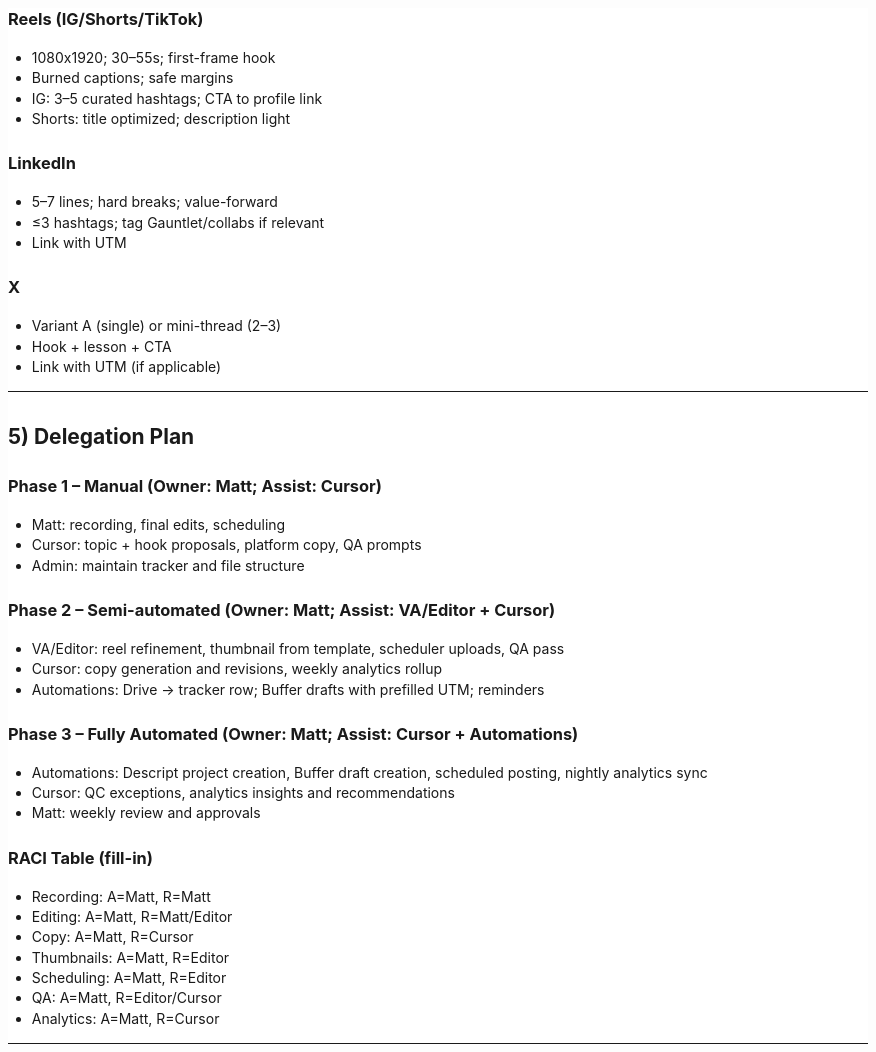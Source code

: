 ### Reels (IG/Shorts/TikTok)
- 1080x1920; 30–55s; first-frame hook
- Burned captions; safe margins
- IG: 3–5 curated hashtags; CTA to profile link
- Shorts: title optimized; description light

### LinkedIn
- 5–7 lines; hard breaks; value-forward
- ≤3 hashtags; tag Gauntlet/collabs if relevant
- Link with UTM

### X
- Variant A (single) or mini-thread (2–3)
- Hook + lesson + CTA
- Link with UTM (if applicable)

---

## 5) Delegation Plan

### Phase 1 – Manual (Owner: Matt; Assist: Cursor)
- Matt: recording, final edits, scheduling
- Cursor: topic + hook proposals, platform copy, QA prompts
- Admin: maintain tracker and file structure

### Phase 2 – Semi-automated (Owner: Matt; Assist: VA/Editor + Cursor)
- VA/Editor: reel refinement, thumbnail from template, scheduler uploads, QA pass
- Cursor: copy generation and revisions, weekly analytics rollup
- Automations: Drive → tracker row; Buffer drafts with prefilled UTM; reminders

### Phase 3 – Fully Automated (Owner: Matt; Assist: Cursor + Automations)
- Automations: Descript project creation, Buffer draft creation, scheduled posting, nightly analytics sync
- Cursor: QC exceptions, analytics insights and recommendations
- Matt: weekly review and approvals

### RACI Table (fill-in)
- Recording: A=Matt, R=Matt
- Editing: A=Matt, R=Matt/Editor
- Copy: A=Matt, R=Cursor
- Thumbnails: A=Matt, R=Editor
- Scheduling: A=Matt, R=Editor
- QA: A=Matt, R=Editor/Cursor
- Analytics: A=Matt, R=Cursor

---
